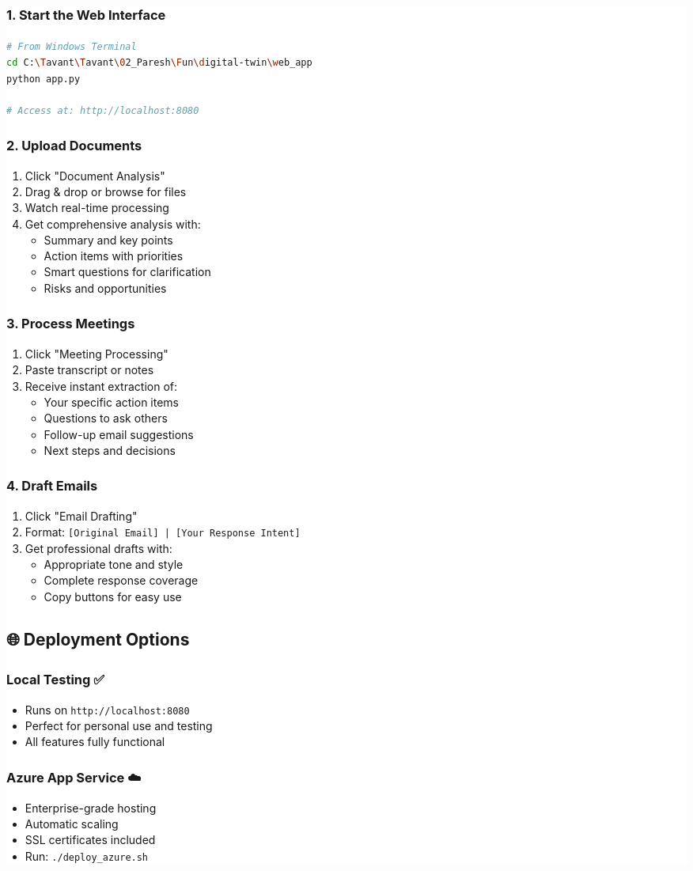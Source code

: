 ### **1. Start the Web Interface**
```bash
# From Windows Terminal
cd C:\Tavant\Tavant\02_Paresh\Fun\digital-twin\web_app
python app.py

# Access at: http://localhost:8080
```

### **2. Upload Documents**
1. Click "Document Analysis" 
2. Drag & drop or browse for files
3. Watch real-time processing
4. Get comprehensive analysis with:
   - Summary and key points
   - Action items with priorities
   - Smart questions for clarification
   - Risks and opportunities

### **3. Process Meetings**
1. Click "Meeting Processing"
2. Paste transcript or notes
3. Receive instant extraction of:
   - Your specific action items
   - Questions to ask others
   - Follow-up email suggestions
   - Next steps and decisions

### **4. Draft Emails**
1. Click "Email Drafting"
2. Format: `[Original Email] | [Your Response Intent]`
3. Get professional drafts with:
   - Appropriate tone and style
   - Complete response coverage
   - Copy buttons for easy use

## 🌐 **Deployment Options**

### **Local Testing** ✅
- Runs on `http://localhost:8080`
- Perfect for personal use and testing
- All features fully functional

### **Azure App Service** ☁️
- Enterprise-grade hosting
- Automatic scaling
- SSL certificates included
- Run: `./deploy_azure.sh`
